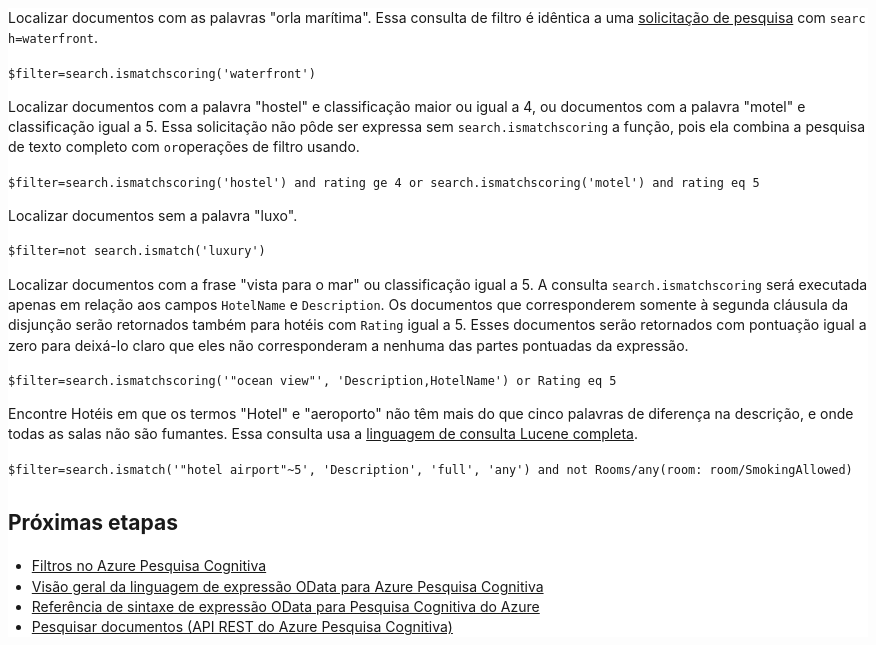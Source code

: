 Localizar documentos com as palavras "orla marítima". Essa consulta de filtro é idêntica a uma [solicitação de pesquisa](https://docs.microsoft.com/rest/api/searchservice/search-documents) com `search=waterfront`.

    $filter=search.ismatchscoring('waterfront')

Localizar documentos com a palavra "hostel" e classificação maior ou igual a 4, ou documentos com a palavra "motel" e classificação igual a 5. Essa solicitação não pôde ser expressa sem `search.ismatchscoring` a função, pois ela combina a pesquisa de texto completo com `or`operações de filtro usando.

    $filter=search.ismatchscoring('hostel') and rating ge 4 or search.ismatchscoring('motel') and rating eq 5

Localizar documentos sem a palavra "luxo".

    $filter=not search.ismatch('luxury')

Localizar documentos com a frase "vista para o mar" ou classificação igual a 5. A consulta `search.ismatchscoring` será executada apenas em relação aos campos `HotelName` e `Description`. Os documentos que corresponderem somente à segunda cláusula da disjunção serão retornados também para hotéis com `Rating` igual a 5. Esses documentos serão retornados com pontuação igual a zero para deixá-lo claro que eles não corresponderam a nenhuma das partes pontuadas da expressão.

    $filter=search.ismatchscoring('"ocean view"', 'Description,HotelName') or Rating eq 5

Encontre Hotéis em que os termos "Hotel" e "aeroporto" não têm mais do que cinco palavras de diferença na descrição, e onde todas as salas não são fumantes. Essa consulta usa a [linguagem de consulta Lucene completa](query-lucene-syntax.md).

    $filter=search.ismatch('"hotel airport"~5', 'Description', 'full', 'any') and not Rooms/any(room: room/SmokingAllowed)

## <a name="next-steps"></a>Próximas etapas  

- [Filtros no Azure Pesquisa Cognitiva](search-filters.md)
- [Visão geral da linguagem de expressão OData para Azure Pesquisa Cognitiva](query-odata-filter-orderby-syntax.md)
- [Referência de sintaxe de expressão OData para Pesquisa Cognitiva do Azure](search-query-odata-syntax-reference.md)
- [Pesquisar documentos &#40;API REST do Azure Pesquisa Cognitiva&#41;](https://docs.microsoft.com/rest/api/searchservice/Search-Documents)
